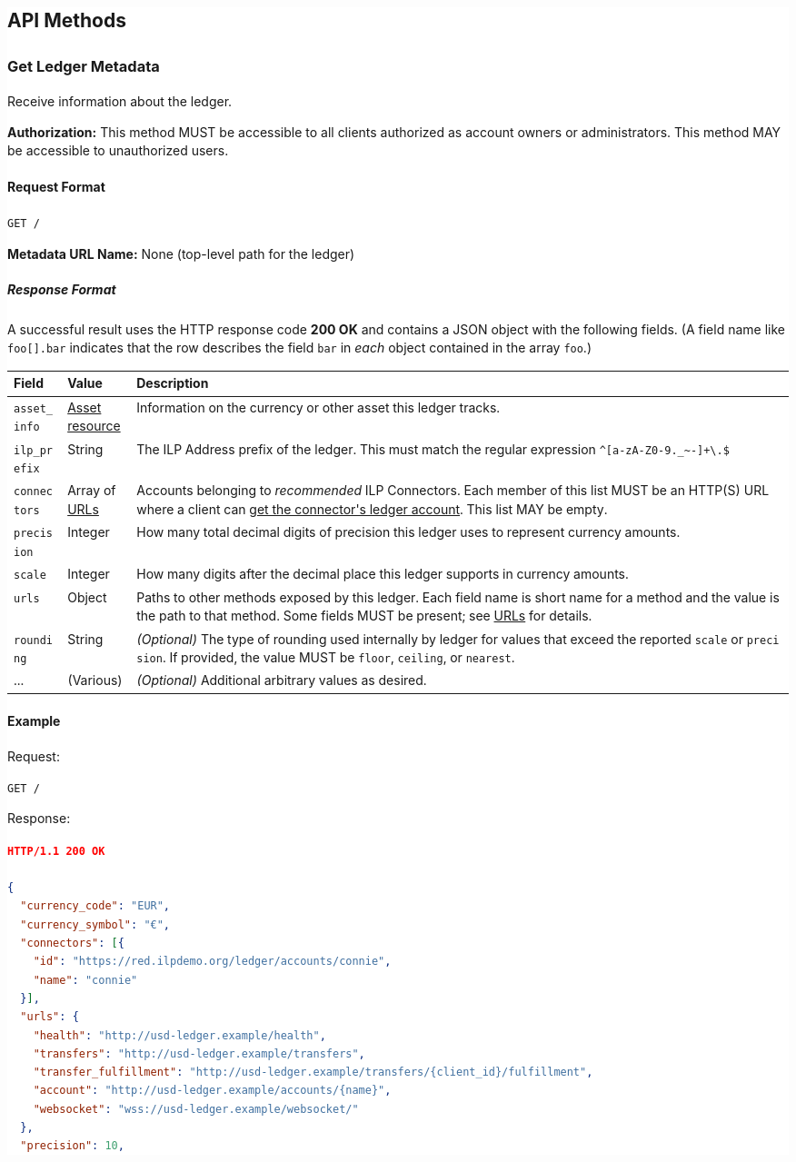 
## API Methods

### Get Ledger Metadata
[Get Ledger Metadata]: #get-ledger-metadata

Receive information about the ledger.

**Authorization:** This method MUST be accessible to all clients authorized as account owners or administrators. This method MAY be accessible to unauthorized users.

#### Request Format

```
GET /
```

**Metadata URL Name:** None (top-level path for the ledger)

##### Response Format

A successful result uses the HTTP response code **200 OK** and contains a JSON object with the following fields. (A field name like `foo[].bar` indicates that the row describes the field `bar` in _each_ object contained in the array `foo`.)

| Field               | Value              | Description                       |
|:--------------------|:-------------------|:----------------------------------|
| `asset_info`        | [Asset resource][] | Information on the currency or other asset this ledger tracks. |
| `ilp_prefix`        | String             | The ILP Address prefix of the ledger. This must match the regular expression `^[a-zA-Z0-9._~-]+\.$` |
| `connectors`        | Array of [URLs][URL] | Accounts belonging to _recommended_ ILP Connectors. Each member of this list MUST be an HTTP(S) URL where a client can [get the connector's ledger account][Get Account]. This list MAY be empty. |
| `precision`         | Integer            | How many total decimal digits of precision this ledger uses to represent currency amounts. |
| `scale`             | Integer            | How many digits after the decimal place this ledger supports in currency amounts. |
| `urls`              | Object             | Paths to other methods exposed by this ledger. Each field name is short name for a method and the value is the path to that method. Some fields MUST be present; see [URLs][] for details. |
| `rounding`          | String             | _(Optional)_ The type of rounding used internally by ledger for values that exceed the reported `scale` or `precision`. If provided, the value MUST be `floor`, `ceiling`, or `nearest`. |
| ...                 | (Various)          | _(Optional)_ Additional arbitrary values as desired. |

#### Example

Request:

```
GET /
```

Response:

```json
HTTP/1.1 200 OK

{
  "currency_code": "EUR",
  "currency_symbol": "€",
  "connectors": [{
    "id": "https://red.ilpdemo.org/ledger/accounts/connie",
    "name": "connie"
  }],
  "urls": {
    "health": "http://usd-ledger.example/health",
    "transfers": "http://usd-ledger.example/transfers",
    "transfer_fulfillment": "http://usd-ledger.example/transfers/{client_id}/fulfillment",
    "account": "http://usd-ledger.example/accounts/{name}",
    "websocket": "wss://usd-ledger.example/websocket/"
  },
  "precision": 10,
```

[amount]: #amounts
[Transfer resource]: #transfer-resource
[UUID]: http://en.wikipedia.org/wiki/Universally_unique_identifier
[Account resource]: #account-resource
[Message resource]: #message-resource
[Asset resource]: #asset-resource
[Crypto-Condition]: #crypto-conditions
[Crypto-Condition Fulfillment]: #crypto-conditions
[URL]: #urls
[URLs]: #urls
[RFC6570]: https://tools.ietf.org/html/rfc6570
[Date-Time]: #date-time
[Prepare Transfer]: #prepare-transfer
[Submit Fulfillment]: #submit-fulfillment
[Reject Transfer]: #reject-transfer
[Get Transfer]: #get-transfer
[Get Transfer Fulfillment]: #get-transfer-fulfillment
[Get Account]: #get-account
[Send Message]: #send-message
[Get Auth Token]: #get-auth-token
[WebSocket]: #websocket
[Event Types]: #event-types
[Unauthorized]: #unauthorized
[InvalidUriParameterError]: #invaliduriparametererror
[InvalidBodyError]: #invalidbodyerror
[NotFoundError]: #notfounderror
[UnprocessableEntityError]: #unprocessableentityerror
[InsufficientFundsError]: #insufficientfundserror
[AlreadyExistsError]: #alreadyexistserror
[UnauthorizedError]: #unauthorizederror
[UnmetConditionError]: #unmetconditionerror
[TransferNotConditionalError]: #transfernotconditionalerror
[UnsupportedCryptoConditionError]: #unsupportedcryptoconditionerror
[TransferStateError]: #transferstateerror